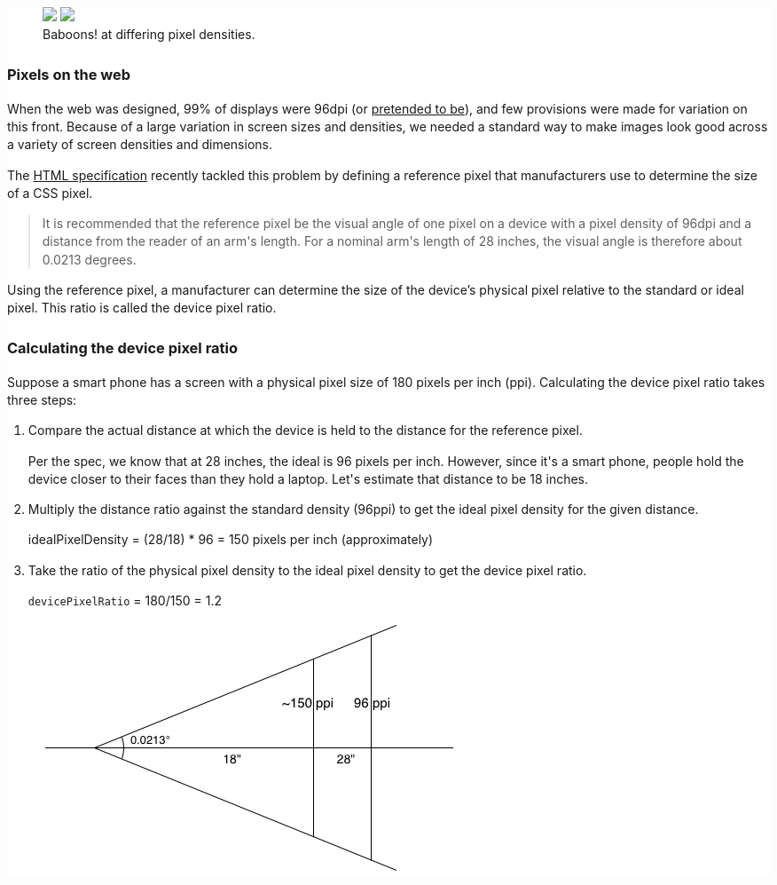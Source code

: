 <figure>
<img src="/static/demos/high-dpi/baboon1x.jpg"/>
<img src="/static/demos/high-dpi/baboon2x.jpg" style="width: 200px"/>
<figcaption>Baboons! at differing pixel densities.</figcaption>
</figure>

[dpi]: http://en.wikipedia.org/wiki/Dots_per_inch
[glass]: http://en.wikipedia.org/wiki/Project_Glass

<h3 id="toc-pixels-web">Pixels on the web</h3>

When the web was designed, 99% of displays were 96dpi (or [pretended to
be][pretend-96dpi]), and few provisions were made for variation on this
front. Because of a large variation in screen sizes and densities, we
needed a standard way to make images look good across a variety of
screen densities and dimensions.

The [HTML specification][html-px] recently tackled this problem by
defining a reference pixel that manufacturers use to determine the size
of a CSS pixel.

> It is recommended that the reference pixel be the visual angle of one
> pixel on a device with a pixel density of 96dpi and a distance from
> the reader of an arm's length. For a nominal arm's length of 28
> inches, the visual angle is therefore about 0.0213 degrees.

Using the reference pixel, a manufacturer can determine the size of the
device’s physical pixel relative to the standard or ideal pixel. This
ratio is called the device pixel ratio.

[pretend-96dpi]: http://blogs.msdn.com/b/fontblog/archive/2005/11/08/490490.aspx
[html-px]: http://inamidst.com/stuff/notes/csspx

<h3 id="toc-calculating-dpr">Calculating the device pixel ratio</h3>

Suppose a smart phone has a screen with a physical pixel size of 180
pixels per inch (ppi). Calculating the device pixel ratio takes three
steps:

1. Compare the actual distance at which the device is held to the
   distance for the reference pixel.

    Per the spec, we know that at 28 inches, the ideal is 96 pixels per
    inch. However, since it's a smart phone, people hold the device closer
    to their faces than they hold a laptop. Let's estimate that distance to
    be 18 inches.

2. Multiply the distance ratio against the standard density (96ppi) to
   get the ideal pixel density for the given distance.

    idealPixelDensity = (28/18) * 96 = 150 pixels per inch (approximately)

3. Take the ratio of the physical pixel density to the ideal pixel
   density to get the device pixel ratio.

    `devicePixelRatio` = 180/150 = 1.2

<figure>
<img src="/static/demos/high-dpi/calculate-dpr.png"/>

[variety-dpi]: http://en.wikipedia.org/wiki/List_of_displays_by_pixel_density
[dpr-intro]: http://www.quirksmode.org/blog/archives/2012/06/devicepixelrati.html
[sub-pixel]: http://ejohn.org/blog/sub-pixel-problems-in-css/
[round-dpr]: http://www.w3.org/TR/CSS21/syndata.html#length-units
[60%]: http://httparchive.org/interesting.php#bytesperpage
[shell]: /static/demos/high-dpi/process_images.sh
[imagick]: http://www.imagemagick.org/script/index.php
[images-variety]: /static/demos/high-dpi/tile3.jpg
[tradeoffs]: http://www.labnol.org/software/tutorials/jpeg-vs-png-image-quality-or-bandwidth/5385/
[images]: #
[webp-good]: https://developers.google.com/speed/webp/docs/webp_lossless_alpha_study
[webp-support]: http://caniuse.com/#search=webp
[webp-gallery]: https://developers.google.com/speed/webp/gallery1
[detect-webp]: http://stackoverflow.com/questions/5573096/detecting-webp-support
[css-image]: http://www.w3.org/TR/css3-images/#image-notation
[modernizr]: http://modernizr.github.com/Modernizr/test/
[modernizr-webp]: https://github.com/Modernizr/Modernizr/commit/d1fa2a62d7912d5f253ac1ab9ae2ce9430c3ef92
[jeff]: http://www.codinghorror.com/blog/2005/12/progressive-image-rendering.html
[stoyan]: http://www.yuiblog.com/blog/2008/12/05/imageopt-4/
[latency]: http://serverfault.com/questions/387627/why-do-mobile-networks-have-high-latencies-how-can-they-be-reduced
[art]: http://blog.cloudfour.com/a-framework-for-discussing-responsive-images-solutions/
[range]: http://stackoverflow.com/questions/1434647/using-the-http-range-header-with-a-range-specifier-other-than-bytes
[foresight.js]: https://github.com/adamdbradley/foresight.js
[js-libs]: https://docs.google.com/a/google.com/spreadsheet/ccc?key=0Al0lI17fOl9DdDgxTFVoRzFpV3VCdHk2NTBmdVI2OXc#gid=0
[jason]: http://blog.cloudfour.com/the-real-conflict-behind-picture-and-srcset/
[moz-wtf]: https://developer.mozilla.org/en/CSS/Media_queries#-moz-device-pixel-ratio
[edge]: http://en.wikipedia.org/wiki/Enhanced_Data_Rates_for_GSM_Evolution
[image-set-spec]: http://dev.w3.org/csswg/css4-images/#image-set-notation
[srcset-spec]: http://www.whatwg.org/specs/web-apps/current-work/multipage/embedded-content-1.html#attr-img-srcset
[www-style]: http://lists.w3.org/Archives/Public/www-style/2012Jul/0023.html
[image-set-demo]: /static/demos/high-dpi/image-set/index.html
[srcset-as-image-set]: /static/demos/high-dpi/image-set/as-content.html
[srcset-polyfill]: https://github.com/borismus/srcset-polyfill
[srcset-poly-demo]: /static/demos/high-dpi/srcset-polyfill/demo/index.html
[srcset-tests]: https://github.com/borismus/srcset-polyfill/blob/master/tests/srcset-tests.js